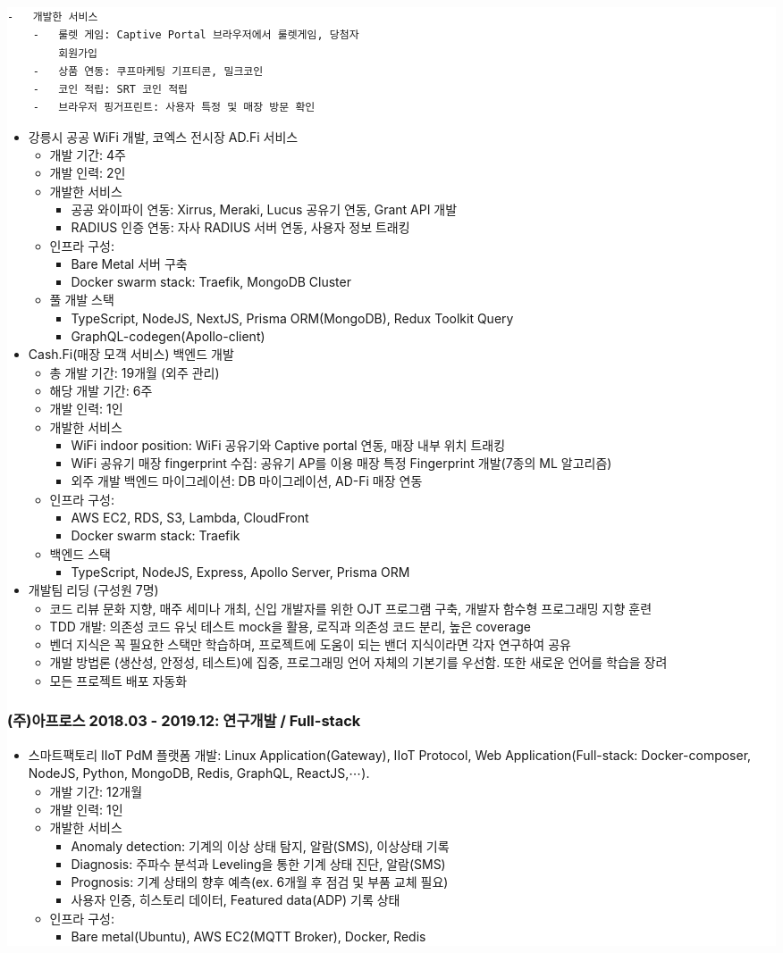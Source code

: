     -   개발한 서비스
        -   룰렛 게임: Captive Portal 브라우저에서 룰렛게임, 당첨자
            회원가입
        -   상품 연동: 쿠프마케팅 기프티콘, 밀크코인
        -   코인 적립: SRT 코인 적립
        -   브라우저 핑거프린트: 사용자 특정 및 매장 방문 확인
-   강릉시 공공 WiFi 개발, 코엑스 전시장 AD.Fi 서비스
    -   개발 기간: 4주
    -   개발 인력: 2인
    -   개발한 서비스
        -   공공 와이파이 연동: Xirrus, Meraki, Lucus 공유기 연동, Grant
            API 개발
        -   RADIUS 인증 연동: 자사 RADIUS 서버 연동, 사용자 정보 트래킹
    -   인프라 구성:
        -   Bare Metal 서버 구축
        -   Docker swarm stack: Traefik, MongoDB Cluster
    -   풀 개발 스택
        -   TypeScript, NodeJS, NextJS, Prisma ORM(MongoDB), Redux
            Toolkit Query
        -   GraphQL-codegen(Apollo-client)
-   Cash.Fi(매장 모객 서비스) 백엔드 개발
    -   총 개발 기간: 19개월 (외주 관리)
    -   해당 개발 기간: 6주
    -   개발 인력: 1인
    -   개발한 서비스
        -   WiFi indoor position: WiFi 공유기와 Captive portal 연동,
            매장 내부 위치 트래킹
        -   WiFi 공유기 매장 fingerprint 수집: 공유기 AP를 이용 매장
            특정 Fingerprint 개발(7종의 ML 알고리즘)
        -   외주 개발 백엔드 마이그레이션: DB 마이그레이션, AD-Fi 매장
            연동
    -   인프라 구성:
        -   AWS EC2, RDS, S3, Lambda, CloudFront
        -   Docker swarm stack: Traefik
    -   백엔드 스택
        -   TypeScript, NodeJS, Express, Apollo Server, Prisma ORM
-   개발팀 리딩 (구성원 7명)
    -   코드 리뷰 문화 지향, 매주 세미나 개최, 신입 개발자를 위한 OJT
        프로그램 구축, 개발자 함수형 프로그래밍 지향 훈련
    -   TDD 개발: 의존성 코드 유닛 테스트 mock을 활용, 로직과 의존성
        코드 분리, 높은 coverage
    -   벤더 지식은 꼭 필요한 스택만 학습하며, 프로젝트에 도움이 되는
        밴더 지식이라면 각자 연구하여 공유
    -   개발 방법론 (생산성, 안정성, 테스트)에 집중, 프로그래밍 언어
        자체의 기본기를 우선함. 또한 새로운 언어를 학습을 장려
    -   모든 프로젝트 배포 자동화

### (주)아프로스 2018.03 - 2019.12: 연구개발 / Full-stack

-   스마트팩토리 IIoT PdM 플랫폼 개발: Linux Application(Gateway), IIoT
    Protocol, Web Application(Full-stack: Docker-composer, NodeJS,
    Python, MongoDB, Redis, GraphQL, ReactJS,$\cdots$).
    -   개발 기간: 12개월
    -   개발 인력: 1인
    -   개발한 서비스
        -   Anomaly detection: 기계의 이상 상태 탐지, 알람(SMS),
            이상상태 기록
        -   Diagnosis: 주파수 분석과 Leveling을 통한 기계 상태 진단,
            알람(SMS)
        -   Prognosis: 기계 상태의 향후 예측(ex. 6개월 후 점검 및 부품
            교체 필요)
        -   사용자 인증, 히스토리 데이터, Featured data(ADP) 기록 상태
    -   인프라 구성:
        -   Bare metal(Ubuntu), AWS EC2(MQTT Broker), Docker, Redis